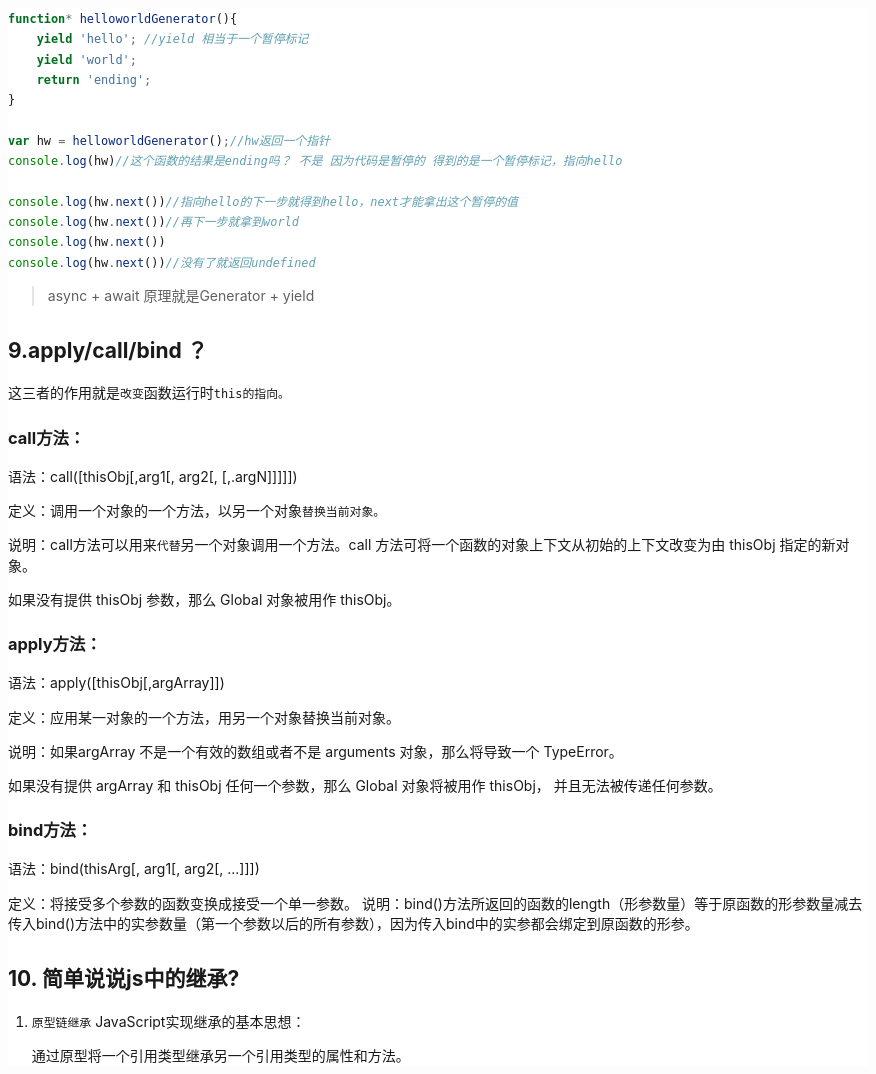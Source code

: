 ```js
function* helloworldGenerator(){
	yield 'hello'; //yield 相当于一个暂停标记
	yield 'world';
	return 'ending';
}

var hw = helloworldGenerator();//hw返回一个指针
console.log(hw)//这个函数的结果是ending吗？ 不是 因为代码是暂停的 得到的是一个暂停标记，指向hello

console.log(hw.next())//指向hello的下一步就得到hello，next才能拿出这个暂停的值
console.log(hw.next())//再下一步就拿到world
console.log(hw.next())
console.log(hw.next())//没有了就返回undefined
```

> async + await 原理就是Generator + yield



## 9.apply/call/bind ？

这三者的作用就是`改变`函数运行时`this的指向。`

### call方法：

 语法：call([thisObj[,arg1[, arg2[, [,.argN]]]]])

 定义：调用一个对象的一个方法，以另一个对象`替换当前对象。`

 说明：call方法可以用来`代替`另一个对象调用一个方法。call 方法可将一个函数的对象上下文从初始的上下文改变为由 thisObj 指定的新对象。

如果没有提供 thisObj 参数，那么 Global 对象被用作 thisObj。 

### apply方法：

语法：apply([thisObj[,argArray]]) 

定义：应用某一对象的一个方法，用另一个对象替换当前对象。 

说明：如果argArray 不是一个有效的数组或者不是 arguments 对象，那么将导致一个 TypeError。

如果没有提供 argArray 和 thisObj 任何一个参数，那么 Global 对象将被用作 thisObj， 并且无法被传递任何参数。 

### bind方法：

语法：bind(thisArg[, arg1[, arg2[, ...]]])

定义：将接受多个参数的函数变换成接受一个单一参数。
说明：bind()方法所返回的函数的length（形参数量）等于原函数的形参数量减去传入bind()方法中的实参数量（第一个参数以后的所有参数），因为传入bind中的实参都会绑定到原函数的形参。

## 10. 简单说说js中的继承?

1. `原型链继承` JavaScript实现继承的基本思想：

   通过原型将一个引用类型继承另一个引用类型的属性和方法。
